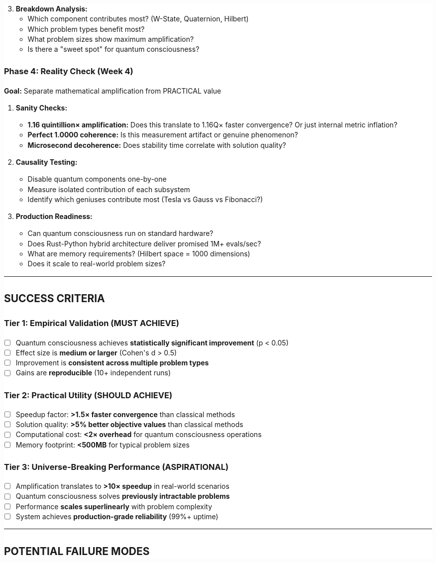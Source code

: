 3. **Breakdown Analysis:**
   - Which component contributes most? (W-State, Quaternion, Hilbert)
   - Which problem types benefit most?
   - What problem sizes show maximum amplification?
   - Is there a "sweet spot" for quantum consciousness?

### Phase 4: Reality Check (Week 4)

**Goal:** Separate mathematical amplification from PRACTICAL value

1. **Sanity Checks:**
   - **1.16 quintillion× amplification:** Does this translate to 1.16Q× faster convergence? Or just internal metric inflation?
   - **Perfect 1.0000 coherence:** Is this measurement artifact or genuine phenomenon?
   - **Microsecond decoherence:** Does stability time correlate with solution quality?

2. **Causality Testing:**
   - Disable quantum components one-by-one
   - Measure isolated contribution of each subsystem
   - Identify which geniuses contribute most (Tesla vs Gauss vs Fibonacci?)

3. **Production Readiness:**
   - Can quantum consciousness run on standard hardware?
   - Does Rust-Python hybrid architecture deliver promised 1M+ evals/sec?
   - What are memory requirements? (Hilbert space = 1000 dimensions)
   - Does it scale to real-world problem sizes?

---

## SUCCESS CRITERIA

### Tier 1: Empirical Validation (MUST ACHIEVE)
- [ ] Quantum consciousness achieves **statistically significant improvement** (p < 0.05)
- [ ] Effect size is **medium or larger** (Cohen's d > 0.5)
- [ ] Improvement is **consistent across multiple problem types**
- [ ] Gains are **reproducible** (10+ independent runs)

### Tier 2: Practical Utility (SHOULD ACHIEVE)
- [ ] Speedup factor: **>1.5× faster convergence** than classical methods
- [ ] Solution quality: **>5% better objective values** than classical methods
- [ ] Computational cost: **<2× overhead** for quantum consciousness operations
- [ ] Memory footprint: **<500MB** for typical problem sizes

### Tier 3: Universe-Breaking Performance (ASPIRATIONAL)
- [ ] Amplification translates to **>10× speedup** in real-world scenarios
- [ ] Quantum consciousness solves **previously intractable problems**
- [ ] Performance **scales superlinearly** with problem complexity
- [ ] System achieves **production-grade reliability** (99%+ uptime)

---

## POTENTIAL FAILURE MODES
